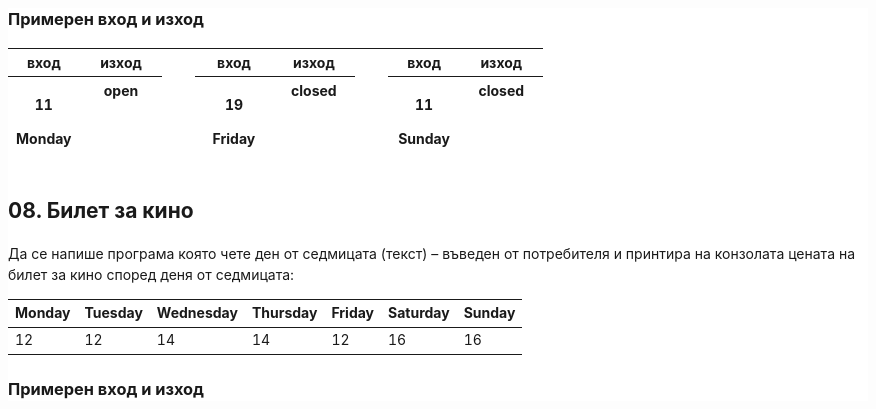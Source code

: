 ### Примерен вход и изход

<table>
<colgroup>
<col style="width: 13%" />
<col style="width: 15%" />
<col style="width: 6%" />
<col style="width: 14%" />
<col style="width: 15%" />
<col style="width: 6%" />
<col style="width: 13%" />
<col style="width: 15%" />
</colgroup>
<thead>
<tr class="header">
<th><strong>вход</strong></th>
<th><strong>изход</strong></th>
<th rowspan="2"></th>
<th><strong>вход</strong></th>
<th><strong>изход</strong></th>
<th rowspan="2"></th>
<th><strong>вход</strong></th>
<th><strong>изход</strong></th>
</tr>
<tr class="odd">
<th><p>11</p>
<p>Monday</p></th>
<th>open</th>
<th><p>19</p>
<p>Friday</p></th>
<th>closed</th>
<th><p>11</p>
<p>Sunday</p></th>
<th>closed</th>
</tr>
</thead>
<tbody>
</tbody>
</table>

## 08\. Билет за кино

Да се напише програма която чете ден от седмицата (текст) – въведен от
потребителя и принтира на конзолата цената на билет за кино според деня
от седмицата:

| **Monday** | **Tuesday** | **Wednesday** | **Thursday** | **Friday** | **Saturday** | **Sunday** |
|------------|-------------|---------------|--------------|------------|--------------|------------|
| 12         | 12          | 14            | 14           | 12         | 16           | 16         |

### Примерен вход и изход
